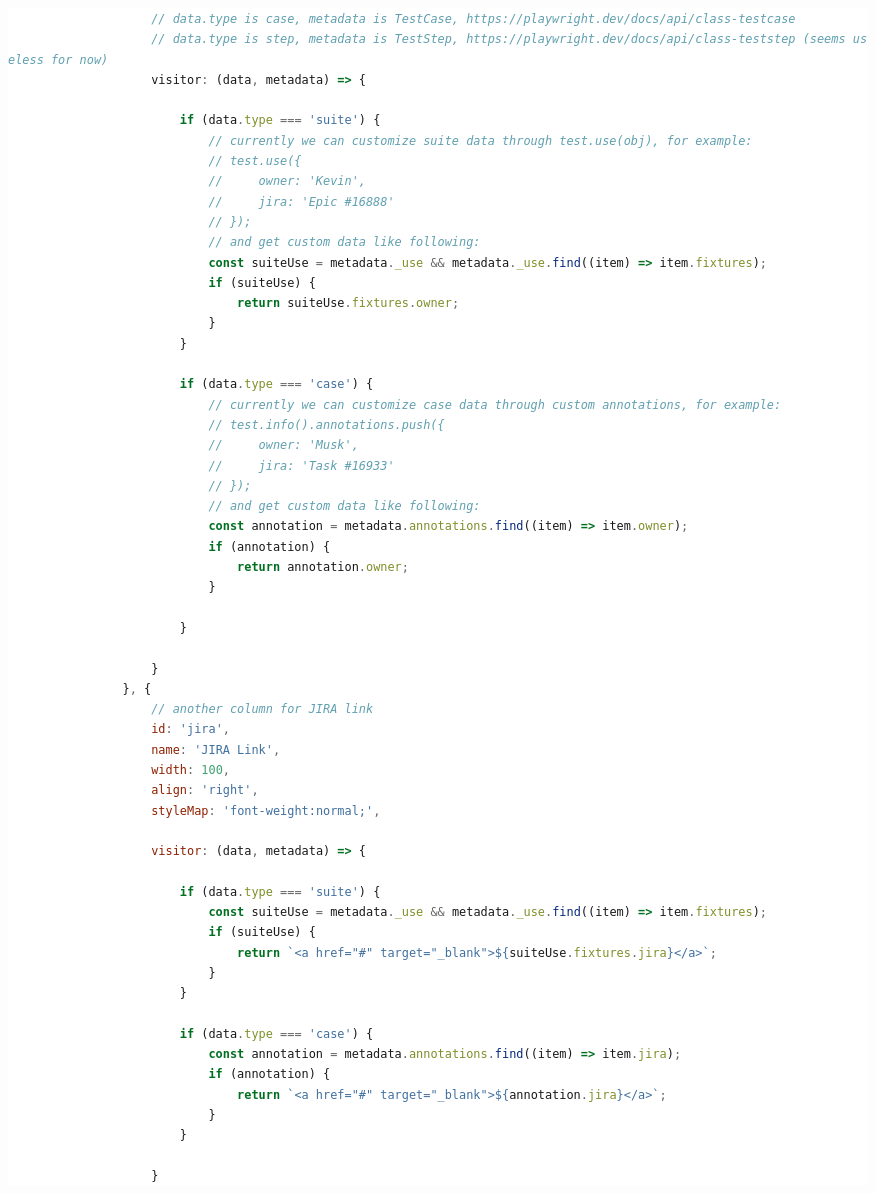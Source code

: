 ```js
                    // data.type is case, metadata is TestCase, https://playwright.dev/docs/api/class-testcase
                    // data.type is step, metadata is TestStep, https://playwright.dev/docs/api/class-teststep (seems useless for now)
                    visitor: (data, metadata) => {

                        if (data.type === 'suite') {
                            // currently we can customize suite data through test.use(obj), for example:
                            // test.use({
                            //     owner: 'Kevin',
                            //     jira: 'Epic #16888'
                            // });
                            // and get custom data like following:
                            const suiteUse = metadata._use && metadata._use.find((item) => item.fixtures);
                            if (suiteUse) {
                                return suiteUse.fixtures.owner;
                            }
                        }

                        if (data.type === 'case') {
                            // currently we can customize case data through custom annotations, for example:
                            // test.info().annotations.push({
                            //     owner: 'Musk',
                            //     jira: 'Task #16933'
                            // });
                            // and get custom data like following:
                            const annotation = metadata.annotations.find((item) => item.owner);
                            if (annotation) {
                                return annotation.owner;
                            }

                        }

                    }
                }, {
                    // another column for JIRA link
                    id: 'jira',
                    name: 'JIRA Link',
                    width: 100,
                    align: 'right',
                    styleMap: 'font-weight:normal;',

                    visitor: (data, metadata) => {

                        if (data.type === 'suite') {
                            const suiteUse = metadata._use && metadata._use.find((item) => item.fixtures);
                            if (suiteUse) {
                                return `<a href="#" target="_blank">${suiteUse.fixtures.jira}</a>`;
                            }
                        }

                        if (data.type === 'case') {
                            const annotation = metadata.annotations.find((item) => item.jira);
                            if (annotation) {
                                return `<a href="#" target="_blank">${annotation.jira}</a>`;
                            }
                        }

                    }
```